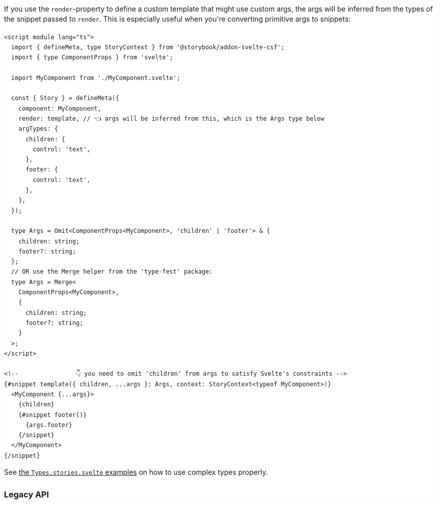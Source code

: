 If you use the `render`-property to define a custom template that might use custom args, the args will be inferred from the types of the snippet passed to `render`. This is especially useful when you're converting primitive args to snippets:

```svelte
<script module lang="ts">
  import { defineMeta, type StoryContext } from '@storybook/addon-svelte-csf';
  import { type ComponentProps } from 'svelte';

  import MyComponent from './MyComponent.svelte';

  const { Story } = defineMeta({
    component: MyComponent,
    render: template, // 👈 args will be inferred from this, which is the Args type below
    argTypes: {
      children: {
        control: 'text',
      },
      footer: {
        control: 'text',
      },
    },
  });

  type Args = Omit<ComponentProps<MyComponent>, 'children' | 'footer'> & {
    children: string;
    footer?: string;
  };
  // OR use the Merge helper from the 'type-fest' package:
  type Args = Merge<
    ComponentProps<MyComponent>,
    {
      children: string;
      footer?: string;
    }
  >;
</script>

<!--                👇 you need to omit 'children' from args to satisfy Svelte's constraints -->
{#snippet template({ children, ...args }: Args, context: StoryContext<typeof MyComponent>)}
  <MyComponent {...args}>
    {children}
    {#snippet footer()}
      {args.footer}
    {/snippet}
  </MyComponent>
{/snippet}
```

See [the `Types.stories.svelte` examples](./examples/Types.stories.svelte) on how to use complex types properly.

### Legacy API
